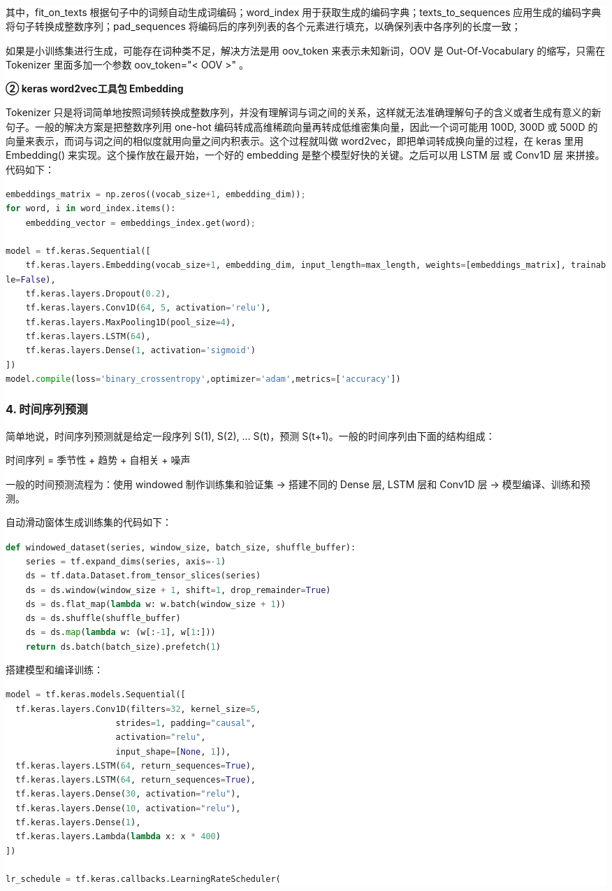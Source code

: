 其中，fit_on_texts 根据句子中的词频自动生成词编码；word_index 用于获取生成的编码字典；texts_to_sequences 应用生成的编码字典将句子转换成整数序列；pad_sequences 将编码后的序列列表的各个元素进行填充，以确保列表中各序列的长度一致；

如果是小训练集进行生成，可能存在词种类不足，解决方法是用 oov_token 来表示未知新词，OOV 是 Out-Of-Vocabulary 的缩写，只需在 Tokenizer 里面多加一个参数 oov_token="< OOV >" 。



**② keras word2vec工具包 Embedding**

Tokenizer 只是将词简单地按照词频转换成整数序列，并没有理解词与词之间的关系，这样就无法准确理解句子的含义或者生成有意义的新句子。一般的解决方案是把整数序列用 one-hot 编码转成高维稀疏向量再转成低维密集向量，因此一个词可能用 100D, 300D 或 500D 的向量来表示，而词与词之间的相似度就用向量之间内积表示。这个过程就叫做 word2vec，即把单词转成换向量的过程，在 keras 里用 Embedding() 来实现。这个操作放在最开始，一个好的 embedding 是整个模型好快的关键。之后可以用 LSTM 层 或 Conv1D 层 来拼接。代码如下：

```python
embeddings_matrix = np.zeros((vocab_size+1, embedding_dim));
for word, i in word_index.items():
    embedding_vector = embeddings_index.get(word);

model = tf.keras.Sequential([
    tf.keras.layers.Embedding(vocab_size+1, embedding_dim, input_length=max_length, weights=[embeddings_matrix], trainable=False),
    tf.keras.layers.Dropout(0.2),
    tf.keras.layers.Conv1D(64, 5, activation='relu'),
    tf.keras.layers.MaxPooling1D(pool_size=4),
    tf.keras.layers.LSTM(64),
    tf.keras.layers.Dense(1, activation='sigmoid')
])
model.compile(loss='binary_crossentropy',optimizer='adam',metrics=['accuracy'])
```



### 4. 时间序列预测

简单地说，时间序列预测就是给定一段序列 S(1), S(2), ... S(t)，预测 S(t+1)。一般的时间序列由下面的结构组成：

时间序列 = 季节性 + 趋势 + 自相关 + 噪声

一般的时间预测流程为：使用 windowed 制作训练集和验证集 -> 搭建不同的 Dense 层, LSTM 层和 Conv1D 层 -> 模型编译、训练和预测。

自动滑动窗体生成训练集的代码如下：

```python
def windowed_dataset(series, window_size, batch_size, shuffle_buffer):
    series = tf.expand_dims(series, axis=-1)
    ds = tf.data.Dataset.from_tensor_slices(series)
    ds = ds.window(window_size + 1, shift=1, drop_remainder=True)
    ds = ds.flat_map(lambda w: w.batch(window_size + 1))
    ds = ds.shuffle(shuffle_buffer)
    ds = ds.map(lambda w: (w[:-1], w[1:]))
    return ds.batch(batch_size).prefetch(1)
```

搭建模型和编译训练：

```python
model = tf.keras.models.Sequential([
  tf.keras.layers.Conv1D(filters=32, kernel_size=5,
                      strides=1, padding="causal",
                      activation="relu",
                      input_shape=[None, 1]),
  tf.keras.layers.LSTM(64, return_sequences=True),
  tf.keras.layers.LSTM(64, return_sequences=True),
  tf.keras.layers.Dense(30, activation="relu"),
  tf.keras.layers.Dense(10, activation="relu"),
  tf.keras.layers.Dense(1),
  tf.keras.layers.Lambda(lambda x: x * 400)
])

lr_schedule = tf.keras.callbacks.LearningRateScheduler(
```